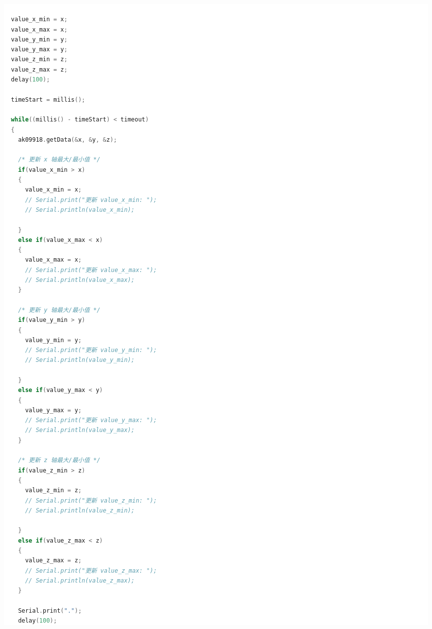 ```cpp

  value_x_min = x;
  value_x_max = x;
  value_y_min = y;
  value_y_max = y;
  value_z_min = z;
  value_z_max = z;
  delay(100);

  timeStart = millis();
  
  while((millis() - timeStart) < timeout)
  {
    ak09918.getData(&x, &y, &z);
    
    /* 更新 x 轴最大/最小值 */
    if(value_x_min > x)
    {
      value_x_min = x;
      // Serial.print("更新 value_x_min: ");
      // Serial.println(value_x_min);

    } 
    else if(value_x_max < x)
    {
      value_x_max = x;
      // Serial.print("更新 value_x_max: ");
      // Serial.println(value_x_max);
    }

    /* 更新 y 轴最大/最小值 */
    if(value_y_min > y)
    {
      value_y_min = y;
      // Serial.print("更新 value_y_min: ");
      // Serial.println(value_y_min);

    } 
    else if(value_y_max < y)
    {
      value_y_max = y;
      // Serial.print("更新 value_y_max: ");
      // Serial.println(value_y_max);
    }

    /* 更新 z 轴最大/最小值 */
    if(value_z_min > z)
    {
      value_z_min = z;
      // Serial.print("更新 value_z_min: ");
      // Serial.println(value_z_min);

    } 
    else if(value_z_max < z)
    {
      value_z_max = z;
      // Serial.print("更新 value_z_max: ");
      // Serial.println(value_z_max);
    }
    
    Serial.print(".");
    delay(100);

```